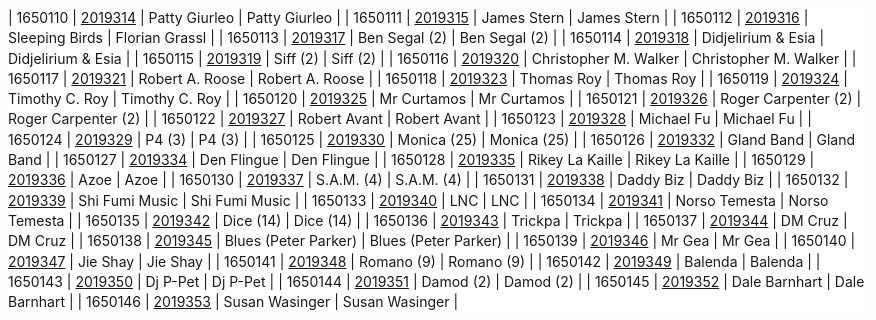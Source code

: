 | 1650110 | [2019314](https://www.discogs.com/artist/2019314) | Patty Giurleo | Patty Giurleo |
| 1650111 | [2019315](https://www.discogs.com/artist/2019315) | James Stern | James Stern |
| 1650112 | [2019316](https://www.discogs.com/artist/2019316) | Sleeping Birds | Florian Grassl |
| 1650113 | [2019317](https://www.discogs.com/artist/2019317) | Ben Segal (2) | Ben Segal (2) |
| 1650114 | [2019318](https://www.discogs.com/artist/2019318) | Didjelirium & Esia | Didjelirium & Esia |
| 1650115 | [2019319](https://www.discogs.com/artist/2019319) | Siff (2) | Siff (2) |
| 1650116 | [2019320](https://www.discogs.com/artist/2019320) | Christopher M. Walker | Christopher M. Walker |
| 1650117 | [2019321](https://www.discogs.com/artist/2019321) | Robert A. Roose | Robert A. Roose |
| 1650118 | [2019323](https://www.discogs.com/artist/2019323) | Thomas Roy | Thomas Roy |
| 1650119 | [2019324](https://www.discogs.com/artist/2019324) | Timothy C. Roy | Timothy C. Roy |
| 1650120 | [2019325](https://www.discogs.com/artist/2019325) | Mr Curtamos | Mr Curtamos |
| 1650121 | [2019326](https://www.discogs.com/artist/2019326) | Roger Carpenter (2) | Roger Carpenter (2) |
| 1650122 | [2019327](https://www.discogs.com/artist/2019327) | Robert Avant | Robert Avant |
| 1650123 | [2019328](https://www.discogs.com/artist/2019328) | Michael Fu | Michael Fu |
| 1650124 | [2019329](https://www.discogs.com/artist/2019329) | P4 (3) | P4 (3) |
| 1650125 | [2019330](https://www.discogs.com/artist/2019330) | Monica (25) | Monica (25) |
| 1650126 | [2019332](https://www.discogs.com/artist/2019332) | Gland Band | Gland Band |
| 1650127 | [2019334](https://www.discogs.com/artist/2019334) | Den Flingue | Den Flingue |
| 1650128 | [2019335](https://www.discogs.com/artist/2019335) | Rikey La Kaille | Rikey La Kaille |
| 1650129 | [2019336](https://www.discogs.com/artist/2019336) | Azoe | Azoe |
| 1650130 | [2019337](https://www.discogs.com/artist/2019337) | S.A.M. (4) | S.A.M. (4) |
| 1650131 | [2019338](https://www.discogs.com/artist/2019338) | Daddy Biz | Daddy Biz |
| 1650132 | [2019339](https://www.discogs.com/artist/2019339) | Shi Fumi Music | Shi Fumi Music |
| 1650133 | [2019340](https://www.discogs.com/artist/2019340) | LNC | LNC |
| 1650134 | [2019341](https://www.discogs.com/artist/2019341) | Norso Temesta | Norso Temesta |
| 1650135 | [2019342](https://www.discogs.com/artist/2019342) | Dice (14) | Dice (14) |
| 1650136 | [2019343](https://www.discogs.com/artist/2019343) | Trickpa | Trickpa |
| 1650137 | [2019344](https://www.discogs.com/artist/2019344) | DM Cruz | DM Cruz |
| 1650138 | [2019345](https://www.discogs.com/artist/2019345) | Blues (Peter Parker) | Blues (Peter Parker) |
| 1650139 | [2019346](https://www.discogs.com/artist/2019346) | Mr Gea | Mr Gea |
| 1650140 | [2019347](https://www.discogs.com/artist/2019347) | Jie Shay | Jie Shay |
| 1650141 | [2019348](https://www.discogs.com/artist/2019348) | Romano (9) | Romano (9) |
| 1650142 | [2019349](https://www.discogs.com/artist/2019349) | Balenda | Balenda |
| 1650143 | [2019350](https://www.discogs.com/artist/2019350) | Dj P-Pet | Dj P-Pet |
| 1650144 | [2019351](https://www.discogs.com/artist/2019351) | Damod (2) | Damod (2) |
| 1650145 | [2019352](https://www.discogs.com/artist/2019352) | Dale Barnhart | Dale Barnhart |
| 1650146 | [2019353](https://www.discogs.com/artist/2019353) | Susan Wasinger | Susan Wasinger |